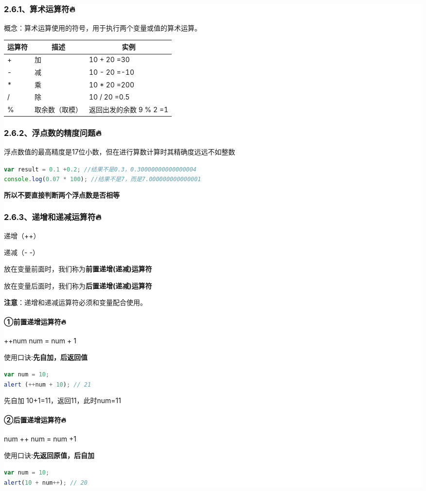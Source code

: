 ### 2.6.1、算术运算符🔥

概念：算术运算使用的符号，用于执行两个变量或值的算术运算。

| 运算符 | 描述           | 实例                    |
| ------ | -------------- | ----------------------- |
| +      | 加             | 10 + 20 =30             |
| -      | 减             | 10 - 20 =-10            |
| *      | 乘             | 10 * 20 =200            |
| /      | 除             | 10 / 20 =0.5            |
| %      | 取余数（取模） | 返回出发的余数 9 % 2 =1 |

### 2.6.2、浮点数的精度问题🔥

浮点数值的最高精度是17位小数，但在进行算数计算时其精确度远远不如整数

```js
var result = 0.1 +0.2; //结果不是0.3，0.30000000000000004
console.log(0.07 * 100); //结果不是7，而是7.000000000000001
```

**所以不要直接判断两个浮点数是否相等**

### 2.6.3、递增和递减运算符🔥

递增（++）

递减（- -）

放在变量前面时，我们称为**前置递增(递减)运算符**

放在变量后面时，我们称为**后置递增(递减)运算符**

**注意**：递增和递减运算符必须和变量配合使用。

#### ①前置递增运算符🔥

++num num = num + 1

使用口诀:**先自加，后返回值**

```js
var num = 10;
alert (++num + 10); // 21
```

先自加 10+1=11，返回11，此时num=11

#### ②后置递增运算符🔥

num ++ num = num +1

使用口诀:**先返回原值，后自加**

```js
var num = 10;
alert(10 + num++); // 20
```
